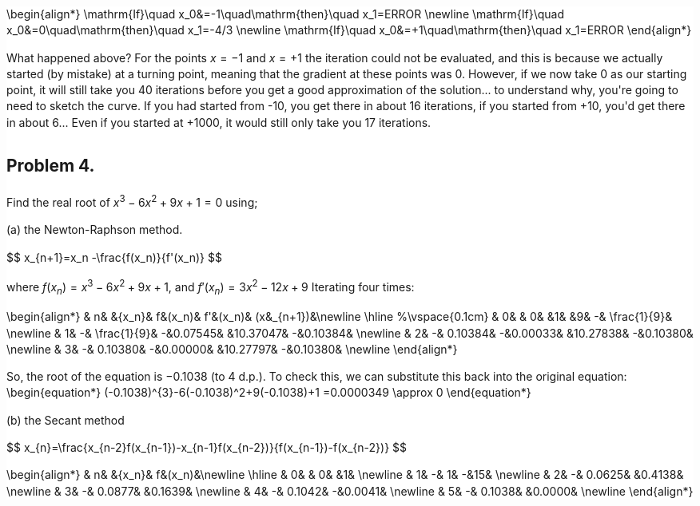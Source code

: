 \begin{align*}
\mathrm{If}\quad x_0&=-1\quad\mathrm{then}\quad x_1=ERROR \newline
\mathrm{If}\quad x_0&=0\quad\mathrm{then}\quad x_1=-4/3 \newline
\mathrm{If}\quad x_0&=+1\quad\mathrm{then}\quad x_1=ERROR
\end{align*}

What happened above? For the points $x=-1$ and $x=+1$ the iteration could not be evaluated, and this is because we actually started (by mistake) at a turning point, meaning that the gradient at these points was 0. However, if we now take 0 as our starting point, it will still take you 40 iterations before you get a good approximation of the solution... to understand why, you're going to need to sketch the curve. If you had started from -10, you get there in about 16 iterations, if you started from +10, you'd get there in about 6... Even if you started at +1000, it would still only take you 17 iterations.
</div>

## Problem 4.
Find the real root of $x^3-6x^2+9x+1=0$ using;

(a) the Newton-Raphson method.

<div class = "answer">
$$ x_{n+1}=x_n -\frac{f(x_n)}{f'(x_n)} $$

where $f(x_n)=x^3-6x^2+9x+1$, and $f'(x_n) = 3x^2-12x+9$ Iterating four times:

\begin{align*}
& n&    &{x_n}&       f&(x_n)&     f'&(x_n)&    (x&_{n+1})&\newline
\hline
%\vspace{0.1cm}
& 0&    & 0&       &1&              &9&       -& \frac{1}{9}& \newline
& 1&    -& \frac{1}{9}&  -&0.07545&  &10.37047&   -&0.10384&   \newline
& 2&   -& 0.10384&  -&0.00033&  &10.27838&          -&0.10380& \newline
& 3&   -& 0.10380&  -&0.00000&     &10.27797&        -&0.10380& \newline
\end{align*}

So, the root of the equation is $-0.1038$ (to 4 d.p.). To check this, we can substitute
this back into the original equation:
\begin{equation*}
    (-0.1038)^{3}-6(-0.1038)^2+9(-0.1038)+1 =0.0000349 \approx 0
\end{equation*}

</div>

(b) the Secant method

<div class = "answer">
$$
x_{n}=\frac{x_{n-2}f(x_{n-1})-x_{n-1}f(x_{n-2})}{f(x_{n-1})-f(x_{n-2})}
$$

\begin{align*}
& n&    &{x_n}&       f&(x_n)&\newline
\hline
& 0&     & 0& &1& \newline
& 1&    -& 1& -&15& \newline
& 2&    -& 0.0625& &0.4138& \newline
& 3&   -& 0.0877& &0.1639& \newline
& 4&   -& 0.1042& -&0.0041& \newline
& 5&   -& 0.1038&	&0.0000& \newline
\end{align*}
